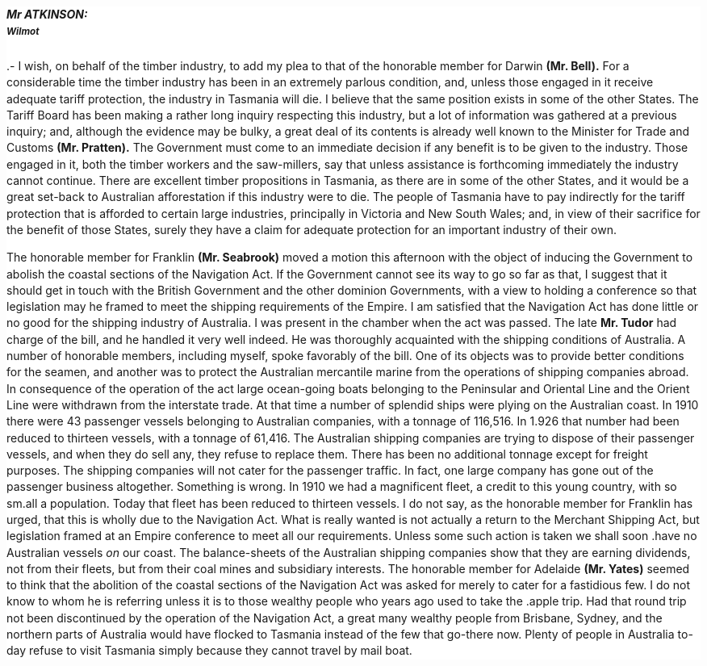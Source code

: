 ##### Mr ATKINSON:<br><small class="text-muted">Wilmot</small>

.- I wish, on behalf of the timber industry, to add my plea to that of the honorable member for Darwin  **(Mr. Bell).**  For a considerable time the timber industry has been in an extremely parlous condition, and, unless those engaged in it receive adequate tariff protection, the industry in Tasmania will die. I believe that the same position exists in some of the other States. The Tariff Board has been making a rather long inquiry respecting this industry, but a lot of information was gathered at a previous inquiry; and, although the evidence may be bulky, a great deal of its contents is already well known to the Minister for Trade and Customs  **(Mr. Pratten).**  The Government must come to an immediate decision if any benefit is to be given to the industry. Those engaged in it, both the timber workers and the saw-millers, say that unless assistance is forthcoming immediately the industry cannot continue. There are excellent timber propositions in Tasmania, as there are in some of the other States, and it would be a great set-back to Australian afforestation if this industry were to die. The people of Tasmania have to pay indirectly for the tariff protection that is afforded to certain large industries, principally in Victoria and New South Wales; and, in view of their sacrifice for the benefit of those States, surely they have a claim for adequate protection for an important industry of their own. 

The honorable member for Franklin  **(Mr. Seabrook)**  moved a motion this afternoon with the object of inducing the Government to abolish the coastal sections of the Navigation Act. If the Government cannot see its way to go so far as that, I suggest that it should get in touch with the British Government and the other dominion Governments, with a view to holding a conference so that legislation may he framed to meet the shipping requirements of the Empire. I am satisfied that the Navigation Act has done little or no good for the shipping industry of Australia. I was present in the chamber when the act was passed. The late  **Mr. Tudor**  had charge of the bill, and he handled it very well indeed. He was thoroughly acquainted with the shipping conditions of Australia. A number of honorable members, including myself, spoke favorably of the bill. One of its objects was to provide better conditions for the seamen, and another was to protect the Australian mercantile marine from the operations of shipping companies abroad. In consequence of the operation of the act large ocean-going boats belonging to the Peninsular and Oriental Line and the Orient Line were withdrawn from the interstate trade. At that time a number of splendid ships were plying on the Australian coast. In 1910 there were 43 passenger vessels belonging to Australian companies, with a tonnage of 116,516. In 1.926 that number had been reduced to thirteen vessels, with a tonnage of 61,416. The Australian shipping companies are trying to dispose of their passenger vessels, and when they do sell any, they refuse to replace them. There has been no additional tonnage except for freight purposes. The shipping companies will not cater for the passenger traffic. In fact, one large company has gone out of the passenger business altogether. Something is wrong. In 1910 we had a magnificent fleet, a credit to this young country, with so sm.all a population. Today that fleet has been reduced to thirteen vessels. I do not say, as the honorable member for Franklin has urged, that this is wholly due to the Navigation Act. What is really wanted is not actually a return to the Merchant Shipping Act, but legislation framed at an Empire conference to meet all our requirements. Unless some such action is taken we shall soon .have no Australian vessels  *on*  our coast. The balance-sheets of the Australian shipping companies show that they are earning dividends, not from their fleets, but from their coal mines and subsidiary interests. The honorable member for Adelaide  **(Mr. Yates)**  seemed to think that the abolition of the coastal sections of the Navigation Act was asked for merely to cater for a fastidious few. I do not know to whom he is referring unless it is to those wealthy people who years ago used to take the .apple trip. Had that round trip not been discontinued by the operation of the Navigation Act, a great many wealthy people from Brisbane, Sydney, and the northern parts of Australia would have flocked to Tasmania instead of the few that go-there now. Plenty of people in Australia to-day refuse to visit Tasmania simply because they cannot travel by mail boat. 
